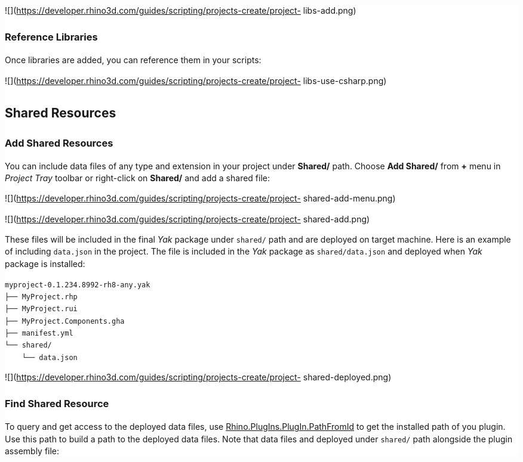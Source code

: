 ![](https://developer.rhino3d.com/guides/scripting/projects-create/project-
libs-add.png)

### Reference Libraries

Once libraries are added, you can reference them in your scripts:

![](https://developer.rhino3d.com/guides/scripting/projects-create/project-
libs-use-csharp.png)

## Shared Resources

### Add Shared Resources

You can include data files of any type and extension in your project under
**Shared/** path. Choose **Add Shared/** from **+** menu in _Project Tray_
toolbar or right-click on **Shared/** and add a shared file:

![](https://developer.rhino3d.com/guides/scripting/projects-create/project-
shared-add-menu.png)

![](https://developer.rhino3d.com/guides/scripting/projects-create/project-
shared-add.png)

These files will be included in the final _Yak_ package under `shared/` path
and are deployed on target machine. Here is an example of including
`data.json` in the project. The file is included in the _Yak_ package as
`shared/data.json` and deployed when _Yak_ package is installed:

    
    
    myproject-0.1.234.8992-rh8-any.yak
    ├── MyProject.rhp
    ├── MyProject.rui
    ├── MyProject.Components.gha
    ├── manifest.yml
    └── shared/
        └── data.json
    

![](https://developer.rhino3d.com/guides/scripting/projects-create/project-
shared-deployed.png)

### Find Shared Resource

To query and get access to the deployed data files, use
[Rhino.PlugIns.PlugIn.PathFromId](https://developer.rhino3d.com/api/rhinocommon/rhino.plugins.plugin/pathfromname)
to get the installed path of you plugin. Use this path to build a path to the
deployed data files. Note that data files and deployed under `shared/` path
alongside the plugin assembly file:
